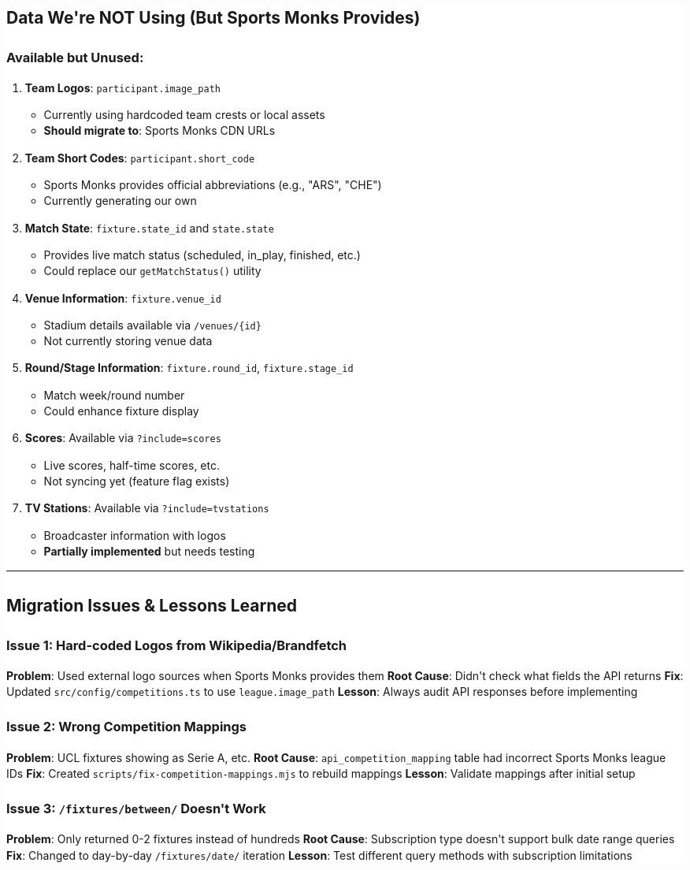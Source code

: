 
## Data We're NOT Using (But Sports Monks Provides)

### Available but Unused:

1. **Team Logos**: `participant.image_path`
   - Currently using hardcoded team crests or local assets
   - **Should migrate to**: Sports Monks CDN URLs

2. **Team Short Codes**: `participant.short_code`
   - Sports Monks provides official abbreviations (e.g., "ARS", "CHE")
   - Currently generating our own

3. **Match State**: `fixture.state_id` and `state.state`
   - Provides live match status (scheduled, in_play, finished, etc.)
   - Could replace our `getMatchStatus()` utility

4. **Venue Information**: `fixture.venue_id`
   - Stadium details available via `/venues/{id}`
   - Not currently storing venue data

5. **Round/Stage Information**: `fixture.round_id`, `fixture.stage_id`
   - Match week/round number
   - Could enhance fixture display

6. **Scores**: Available via `?include=scores`
   - Live scores, half-time scores, etc.
   - Not syncing yet (feature flag exists)

7. **TV Stations**: Available via `?include=tvstations`
   - Broadcaster information with logos
   - **Partially implemented** but needs testing

---

## Migration Issues & Lessons Learned

### Issue 1: Hard-coded Logos from Wikipedia/Brandfetch
**Problem**: Used external logo sources when Sports Monks provides them
**Root Cause**: Didn't check what fields the API returns
**Fix**: Updated `src/config/competitions.ts` to use `league.image_path`
**Lesson**: Always audit API responses before implementing

### Issue 2: Wrong Competition Mappings
**Problem**: UCL fixtures showing as Serie A, etc.
**Root Cause**: `api_competition_mapping` table had incorrect Sports Monks league IDs
**Fix**: Created `scripts/fix-competition-mappings.mjs` to rebuild mappings
**Lesson**: Validate mappings after initial setup

### Issue 3: `/fixtures/between/` Doesn't Work
**Problem**: Only returned 0-2 fixtures instead of hundreds
**Root Cause**: Subscription type doesn't support bulk date range queries
**Fix**: Changed to day-by-day `/fixtures/date/` iteration
**Lesson**: Test different query methods with subscription limitations
